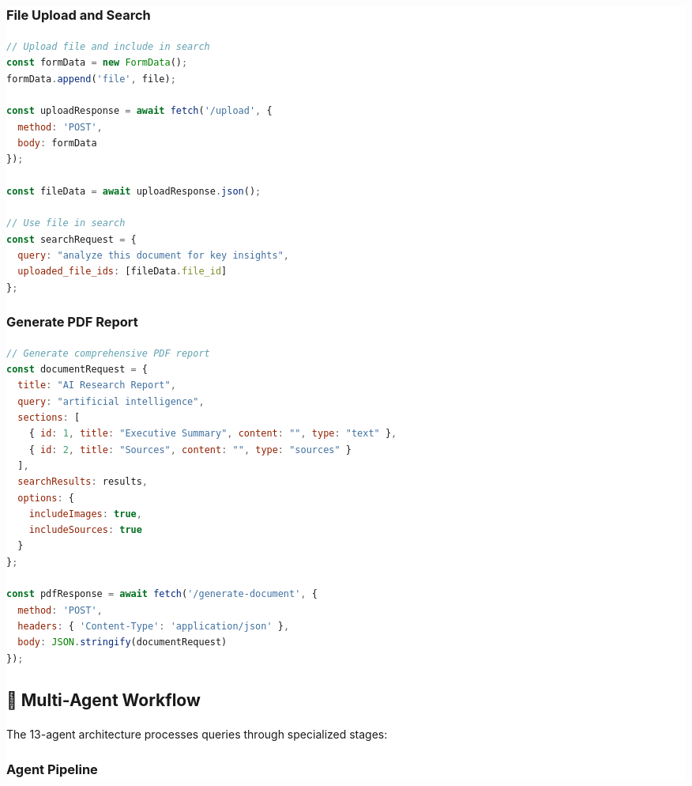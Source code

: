 ### File Upload and Search

```javascript
// Upload file and include in search
const formData = new FormData();
formData.append('file', file);

const uploadResponse = await fetch('/upload', {
  method: 'POST',
  body: formData
});

const fileData = await uploadResponse.json();

// Use file in search
const searchRequest = {
  query: "analyze this document for key insights",
  uploaded_file_ids: [fileData.file_id]
};
```

### Generate PDF Report

```javascript
// Generate comprehensive PDF report
const documentRequest = {
  title: "AI Research Report",
  query: "artificial intelligence",
  sections: [
    { id: 1, title: "Executive Summary", content: "", type: "text" },
    { id: 2, title: "Sources", content: "", type: "sources" }
  ],
  searchResults: results,
  options: {
    includeImages: true,
    includeSources: true
  }
};

const pdfResponse = await fetch('/generate-document', {
  method: 'POST',
  headers: { 'Content-Type': 'application/json' },
  body: JSON.stringify(documentRequest)
});
```

## 🤖 Multi-Agent Workflow

The 13-agent architecture processes queries through specialized stages:

### Agent Pipeline
